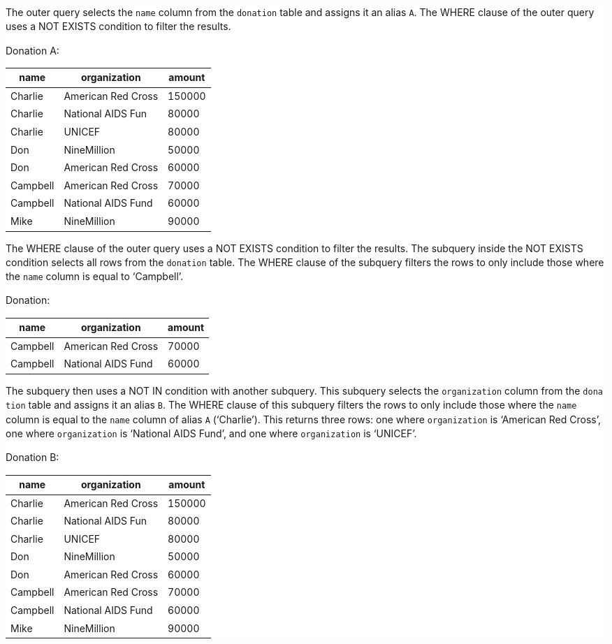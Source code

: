 

The outer query selects the `name` column from the `donation` table and assigns it an alias `A`. The WHERE clause of the outer query uses a NOT EXISTS condition to filter the results.



Donation A:

| name     | organization       | amount |
| -------- | ------------------ | ------ |
| Charlie  | American Red Cross | 150000 |
| Charlie  | National AIDS Fun  | 80000  |
| Charlie  | UNICEF             | 80000  |
| Don      | NineMillion        | 50000  |
| Don      | American Red Cross | 60000  |
| Campbell | American Red Cross | 70000  |
| Campbell | National AIDS Fund | 60000  |
| Mike     | NineMillion        | 90000  |



The WHERE clause of the outer query uses a NOT EXISTS condition to filter the results. The subquery inside the NOT EXISTS condition selects all rows from the `donation` table. The WHERE clause of the subquery filters the rows to only include those where the `name` column is equal to ‘Campbell’.



Donation:

| name     | organization       | amount |
| -------- | ------------------ | ------ |
| Campbell | American Red Cross | 70000  |
| Campbell | National AIDS Fund | 60000  |



The subquery then uses a NOT IN condition with another subquery. This subquery selects the `organization` column from the `donation` table and assigns it an alias `B`. The WHERE clause of this subquery filters the rows to only include those where the `name` column is equal to the `name` column of alias `A` (‘Charlie’). This returns three rows: one where `organization` is ‘American Red Cross’, one where `organization` is ‘National AIDS Fund’, and one where `organization` is ‘UNICEF’.



Donation B:

| name     | organization       | amount |
| -------- | ------------------ | ------ |
| Charlie  | American Red Cross | 150000 |
| Charlie  | National AIDS Fun  | 80000  |
| Charlie  | UNICEF             | 80000  |
| Don      | NineMillion        | 50000  |
| Don      | American Red Cross | 60000  |
| Campbell | American Red Cross | 70000  |
| Campbell | National AIDS Fund | 60000  |
| Mike     | NineMillion        | 90000  |
